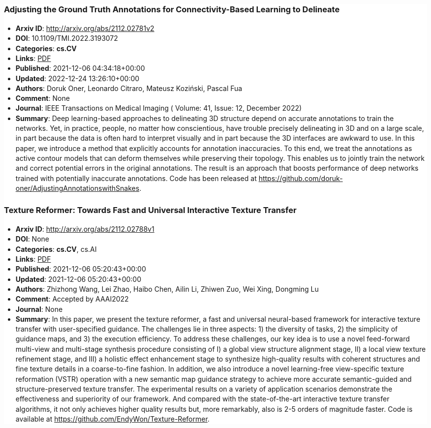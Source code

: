 

### Adjusting the Ground Truth Annotations for Connectivity-Based Learning to Delineate
- **Arxiv ID**: http://arxiv.org/abs/2112.02781v2
- **DOI**: 10.1109/TMI.2022.3193072
- **Categories**: **cs.CV**
- **Links**: [PDF](http://arxiv.org/pdf/2112.02781v2)
- **Published**: 2021-12-06 04:34:18+00:00
- **Updated**: 2022-12-24 13:26:10+00:00
- **Authors**: Doruk Oner, Leonardo Citraro, Mateusz Koziński, Pascal Fua
- **Comment**: None
- **Journal**: IEEE Transactions on Medical Imaging ( Volume: 41, Issue: 12,
  December 2022)
- **Summary**: Deep learning-based approaches to delineating 3D structure depend on accurate annotations to train the networks. Yet, in practice, people, no matter how conscientious, have trouble precisely delineating in 3D and on a large scale, in part because the data is often hard to interpret visually and in part because the 3D interfaces are awkward to use. In this paper, we introduce a method that explicitly accounts for annotation inaccuracies. To this end, we treat the annotations as active contour models that can deform themselves while preserving their topology. This enables us to jointly train the network and correct potential errors in the original annotations. The result is an approach that boosts performance of deep networks trained with potentially inaccurate annotations. Code has been released at https://github.com/doruk-oner/AdjustingAnnotationswithSnakes.



### Texture Reformer: Towards Fast and Universal Interactive Texture Transfer
- **Arxiv ID**: http://arxiv.org/abs/2112.02788v1
- **DOI**: None
- **Categories**: **cs.CV**, cs.AI
- **Links**: [PDF](http://arxiv.org/pdf/2112.02788v1)
- **Published**: 2021-12-06 05:20:43+00:00
- **Updated**: 2021-12-06 05:20:43+00:00
- **Authors**: Zhizhong Wang, Lei Zhao, Haibo Chen, Ailin Li, Zhiwen Zuo, Wei Xing, Dongming Lu
- **Comment**: Accepted by AAAI2022
- **Journal**: None
- **Summary**: In this paper, we present the texture reformer, a fast and universal neural-based framework for interactive texture transfer with user-specified guidance. The challenges lie in three aspects: 1) the diversity of tasks, 2) the simplicity of guidance maps, and 3) the execution efficiency. To address these challenges, our key idea is to use a novel feed-forward multi-view and multi-stage synthesis procedure consisting of I) a global view structure alignment stage, II) a local view texture refinement stage, and III) a holistic effect enhancement stage to synthesize high-quality results with coherent structures and fine texture details in a coarse-to-fine fashion. In addition, we also introduce a novel learning-free view-specific texture reformation (VSTR) operation with a new semantic map guidance strategy to achieve more accurate semantic-guided and structure-preserved texture transfer. The experimental results on a variety of application scenarios demonstrate the effectiveness and superiority of our framework. And compared with the state-of-the-art interactive texture transfer algorithms, it not only achieves higher quality results but, more remarkably, also is 2-5 orders of magnitude faster. Code is available at https://github.com/EndyWon/Texture-Reformer.


